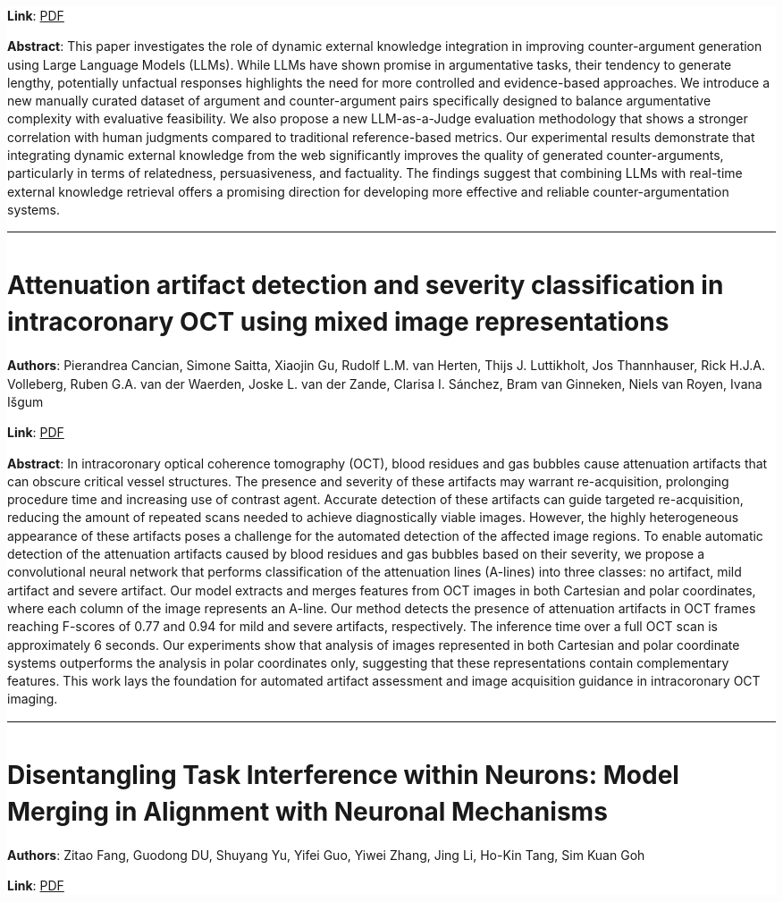 **Link**: [PDF](https://arxiv.org/pdf/2503.05328)  

**Abstract**: This paper investigates the role of dynamic external knowledge integration in improving counter-argument generation using Large Language Models (LLMs). While LLMs have shown promise in argumentative tasks, their tendency to generate lengthy, potentially unfactual responses highlights the need for more controlled and evidence-based approaches. We introduce a new manually curated dataset of argument and counter-argument pairs specifically designed to balance argumentative complexity with evaluative feasibility. We also propose a new LLM-as-a-Judge evaluation methodology that shows a stronger correlation with human judgments compared to traditional reference-based metrics. Our experimental results demonstrate that integrating dynamic external knowledge from the web significantly improves the quality of generated counter-arguments, particularly in terms of relatedness, persuasiveness, and factuality. The findings suggest that combining LLMs with real-time external knowledge retrieval offers a promising direction for developing more effective and reliable counter-argumentation systems. 

---
# Attenuation artifact detection and severity classification in intracoronary OCT using mixed image representations 

**Authors**: Pierandrea Cancian, Simone Saitta, Xiaojin Gu, Rudolf L.M. van Herten, Thijs J. Luttikholt, Jos Thannhauser, Rick H.J.A. Volleberg, Ruben G.A. van der Waerden, Joske L. van der Zande, Clarisa I. Sánchez, Bram van Ginneken, Niels van Royen, Ivana Išgum  

**Link**: [PDF](https://arxiv.org/pdf/2503.05322)  

**Abstract**: In intracoronary optical coherence tomography (OCT), blood residues and gas bubbles cause attenuation artifacts that can obscure critical vessel structures. The presence and severity of these artifacts may warrant re-acquisition, prolonging procedure time and increasing use of contrast agent. Accurate detection of these artifacts can guide targeted re-acquisition, reducing the amount of repeated scans needed to achieve diagnostically viable images. However, the highly heterogeneous appearance of these artifacts poses a challenge for the automated detection of the affected image regions. To enable automatic detection of the attenuation artifacts caused by blood residues and gas bubbles based on their severity, we propose a convolutional neural network that performs classification of the attenuation lines (A-lines) into three classes: no artifact, mild artifact and severe artifact. Our model extracts and merges features from OCT images in both Cartesian and polar coordinates, where each column of the image represents an A-line. Our method detects the presence of attenuation artifacts in OCT frames reaching F-scores of 0.77 and 0.94 for mild and severe artifacts, respectively. The inference time over a full OCT scan is approximately 6 seconds. Our experiments show that analysis of images represented in both Cartesian and polar coordinate systems outperforms the analysis in polar coordinates only, suggesting that these representations contain complementary features. This work lays the foundation for automated artifact assessment and image acquisition guidance in intracoronary OCT imaging. 

---
# Disentangling Task Interference within Neurons: Model Merging in Alignment with Neuronal Mechanisms 

**Authors**: Zitao Fang, Guodong DU, Shuyang Yu, Yifei Guo, Yiwei Zhang, Jing Li, Ho-Kin Tang, Sim Kuan Goh  

**Link**: [PDF](https://arxiv.org/pdf/2503.05320)  
